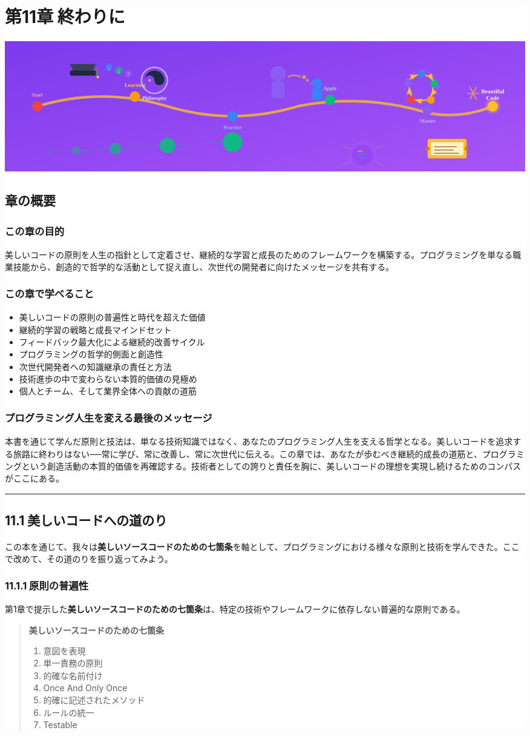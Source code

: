 # 第11章 終わりに

![第11章バナー](../Images/chapter-11-banner.svg)

## 章の概要

### この章の目的
美しいコードの原則を人生の指針として定着させ、継続的な学習と成長のためのフレームワークを構築する。プログラミングを単なる職業技能から、創造的で哲学的な活動として捉え直し、次世代の開発者に向けたメッセージを共有する。

### この章で学べること
- 美しいコードの原則の普遍性と時代を超えた価値
- 継続的学習の戦略と成長マインドセット
- フィードバック最大化による継続的改善サイクル
- プログラミングの哲学的側面と創造性
- 次世代開発者への知識継承の責任と方法
- 技術進歩の中で変わらない本質的価値の見極め
- 個人とチーム、そして業界全体への貢献の道筋

### プログラミング人生を変える最後のメッセージ
本書を通じて学んだ原則と技法は、単なる技術知識ではなく、あなたのプログラミング人生を支える哲学となる。美しいコードを追求する旅路に終わりはない──常に学び、常に改善し、常に次世代に伝える。この章では、あなたが歩むべき継続的成長の道筋と、プログラミングという創造活動の本質的価値を再確認する。技術者としての誇りと責任を胸に、美しいコードの理想を実現し続けるためのコンパスがここにある。

---

## 11.1 美しいコードへの道のり

この本を通じて、我々は**美しいソースコードのための七箇条**を軸として、プログラミングにおける様々な原則と技術を学んできた。ここで改めて、その道のりを振り返ってみよう。

### 11.1.1 原則の普遍性

第1章で提示した**美しいソースコードのための七箇条**は、特定の技術やフレームワークに依存しない普遍的な原則である。

> **美しいソースコードのための七箇条**
> 1. 意図を表現
> 2. 単一責務の原則
> 3. 的確な名前付け
> 4. Once And Only Once
> 5. 的確に記述されたメソッド
> 6. ルールの統一
> 7. Testable
